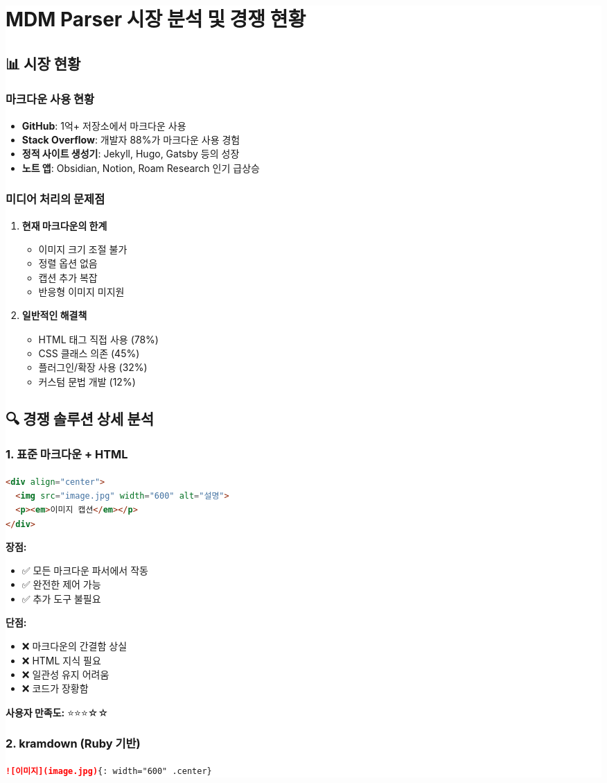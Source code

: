 # MDM Parser 시장 분석 및 경쟁 현황

## 📊 시장 현황

### 마크다운 사용 현황
- **GitHub**: 1억+ 저장소에서 마크다운 사용
- **Stack Overflow**: 개발자 88%가 마크다운 사용 경험
- **정적 사이트 생성기**: Jekyll, Hugo, Gatsby 등의 성장
- **노트 앱**: Obsidian, Notion, Roam Research 인기 급상승

### 미디어 처리의 문제점
1. **현재 마크다운의 한계**
   - 이미지 크기 조절 불가
   - 정렬 옵션 없음
   - 캡션 추가 복잡
   - 반응형 이미지 미지원

2. **일반적인 해결책**
   - HTML 태그 직접 사용 (78%)
   - CSS 클래스 의존 (45%)
   - 플러그인/확장 사용 (32%)
   - 커스텀 문법 개발 (12%)

## 🔍 경쟁 솔루션 상세 분석

### 1. 표준 마크다운 + HTML

```markdown
<div align="center">
  <img src="image.jpg" width="600" alt="설명">
  <p><em>이미지 캡션</em></p>
</div>
```

**장점:**
- ✅ 모든 마크다운 파서에서 작동
- ✅ 완전한 제어 가능
- ✅ 추가 도구 불필요

**단점:**
- ❌ 마크다운의 간결함 상실
- ❌ HTML 지식 필요
- ❌ 일관성 유지 어려움
- ❌ 코드가 장황함

**사용자 만족도:** ⭐⭐⭐☆☆

### 2. kramdown (Ruby 기반)

```markdown
![이미지](image.jpg){: width="600" .center}
```
